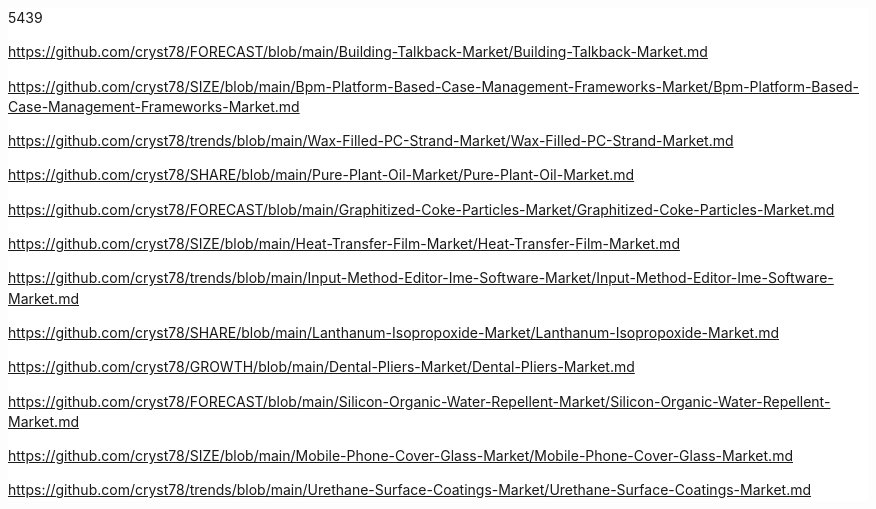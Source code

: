 5439</p><p><a href="https://github.com/cryst78/FORECAST/blob/main/Building-Talkback-Market/Building-Talkback-Market.md">https://github.com/cryst78/FORECAST/blob/main/Building-Talkback-Market/Building-Talkback-Market.md</a></p><p><a href="https://github.com/cryst78/SIZE/blob/main/Bpm-Platform-Based-Case-Management-Frameworks-Market/Bpm-Platform-Based-Case-Management-Frameworks-Market.md">https://github.com/cryst78/SIZE/blob/main/Bpm-Platform-Based-Case-Management-Frameworks-Market/Bpm-Platform-Based-Case-Management-Frameworks-Market.md</a></p><p><a href="https://github.com/cryst78/trends/blob/main/Wax-Filled-PC-Strand-Market/Wax-Filled-PC-Strand-Market.md">https://github.com/cryst78/trends/blob/main/Wax-Filled-PC-Strand-Market/Wax-Filled-PC-Strand-Market.md</a></p><p><a href="https://github.com/cryst78/SHARE/blob/main/Pure-Plant-Oil-Market/Pure-Plant-Oil-Market.md">https://github.com/cryst78/SHARE/blob/main/Pure-Plant-Oil-Market/Pure-Plant-Oil-Market.md</a></p><p><a href="https://github.com/cryst78/FORECAST/blob/main/Graphitized-Coke-Particles-Market/Graphitized-Coke-Particles-Market.md">https://github.com/cryst78/FORECAST/blob/main/Graphitized-Coke-Particles-Market/Graphitized-Coke-Particles-Market.md</a></p><p><a href="https://github.com/cryst78/SIZE/blob/main/Heat-Transfer-Film-Market/Heat-Transfer-Film-Market.md">https://github.com/cryst78/SIZE/blob/main/Heat-Transfer-Film-Market/Heat-Transfer-Film-Market.md</a></p><p><a href="https://github.com/cryst78/trends/blob/main/Input-Method-Editor-Ime-Software-Market/Input-Method-Editor-Ime-Software-Market.md">https://github.com/cryst78/trends/blob/main/Input-Method-Editor-Ime-Software-Market/Input-Method-Editor-Ime-Software-Market.md</a></p><p><a href="https://github.com/cryst78/SHARE/blob/main/Lanthanum-Isopropoxide-Market/Lanthanum-Isopropoxide-Market.md">https://github.com/cryst78/SHARE/blob/main/Lanthanum-Isopropoxide-Market/Lanthanum-Isopropoxide-Market.md</a></p><p><a href="https://github.com/cryst78/GROWTH/blob/main/Dental-Pliers-Market/Dental-Pliers-Market.md">https://github.com/cryst78/GROWTH/blob/main/Dental-Pliers-Market/Dental-Pliers-Market.md</a></p><p><a href="https://github.com/cryst78/FORECAST/blob/main/Silicon-Organic-Water-Repellent-Market/Silicon-Organic-Water-Repellent-Market.md">https://github.com/cryst78/FORECAST/blob/main/Silicon-Organic-Water-Repellent-Market/Silicon-Organic-Water-Repellent-Market.md</a></p><p><a href="https://github.com/cryst78/SIZE/blob/main/Mobile-Phone-Cover-Glass-Market/Mobile-Phone-Cover-Glass-Market.md">https://github.com/cryst78/SIZE/blob/main/Mobile-Phone-Cover-Glass-Market/Mobile-Phone-Cover-Glass-Market.md</a></p><p><a href="https://github.com/cryst78/trends/blob/main/Urethane-Surface-Coatings-Market/Urethane-Surface-Coatings-Market.md">https://github.com/cryst78/trends/blob/main/Urethane-Surface-Coatings-Market/Urethane-Surface-Coatings-Market.md</a></p>
